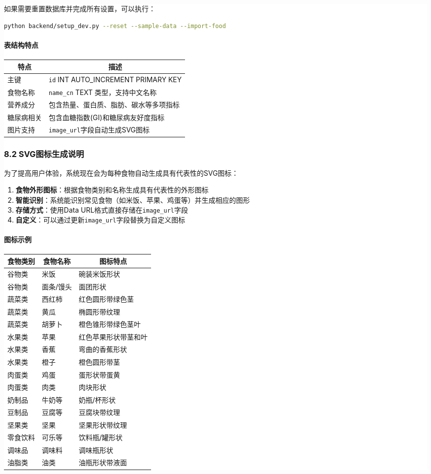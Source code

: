    如果需要重置数据库并完成所有设置，可以执行：
   ```bash
   python backend/setup_dev.py --reset --sample-data --import-food
   ```

#### 表结构特点

| 特点 | 描述 |
|------|------|
| 主键 | `id` INT AUTO_INCREMENT PRIMARY KEY |
| 食物名称 | `name_cn` TEXT 类型，支持中文名称 |
| 营养成分 | 包含热量、蛋白质、脂肪、碳水等多项指标 |
| 糖尿病相关 | 包含血糖指数(GI)和糖尿病友好度指标 |
| 图片支持 | `image_url`字段自动生成SVG图标 |

### 8.2 SVG图标生成说明

为了提高用户体验，系统现在会为每种食物自动生成具有代表性的SVG图标：

1. **食物外形图标**：根据食物类别和名称生成具有代表性的外形图标
2. **智能识别**：系统能识别常见食物（如米饭、苹果、鸡蛋等）并生成相应的图形
3. **存储方式**：使用Data URL格式直接存储在`image_url`字段
4. **自定义**：可以通过更新`image_url`字段替换为自定义图标

#### 图标示例

| 食物类别 | 食物名称 | 图标特点 |
|---------|--------|---------|
| 谷物类 | 米饭 | 碗装米饭形状 |
| 谷物类 | 面条/馒头 | 面团形状 |
| 蔬菜类 | 西红柿 | 红色圆形带绿色茎 |
| 蔬菜类 | 黄瓜 | 椭圆形带纹理 |
| 蔬菜类 | 胡萝卜 | 橙色锥形带绿色茎叶 |
| 水果类 | 苹果 | 红色苹果形状带茎和叶 |
| 水果类 | 香蕉 | 弯曲的香蕉形状 |
| 水果类 | 橙子 | 橙色圆形带茎 |
| 肉蛋类 | 鸡蛋 | 蛋形状带蛋黄 |
| 肉蛋类 | 肉类 | 肉块形状 |
| 奶制品 | 牛奶等 | 奶瓶/杯形状 |
| 豆制品 | 豆腐等 | 豆腐块带纹理 |
| 坚果类 | 坚果 | 坚果形状带纹理 |
| 零食饮料 | 可乐等 | 饮料瓶/罐形状 |
| 调味品 | 调味料 | 调味瓶形状 |
| 油脂类 | 油类 | 油瓶形状带液面 |
